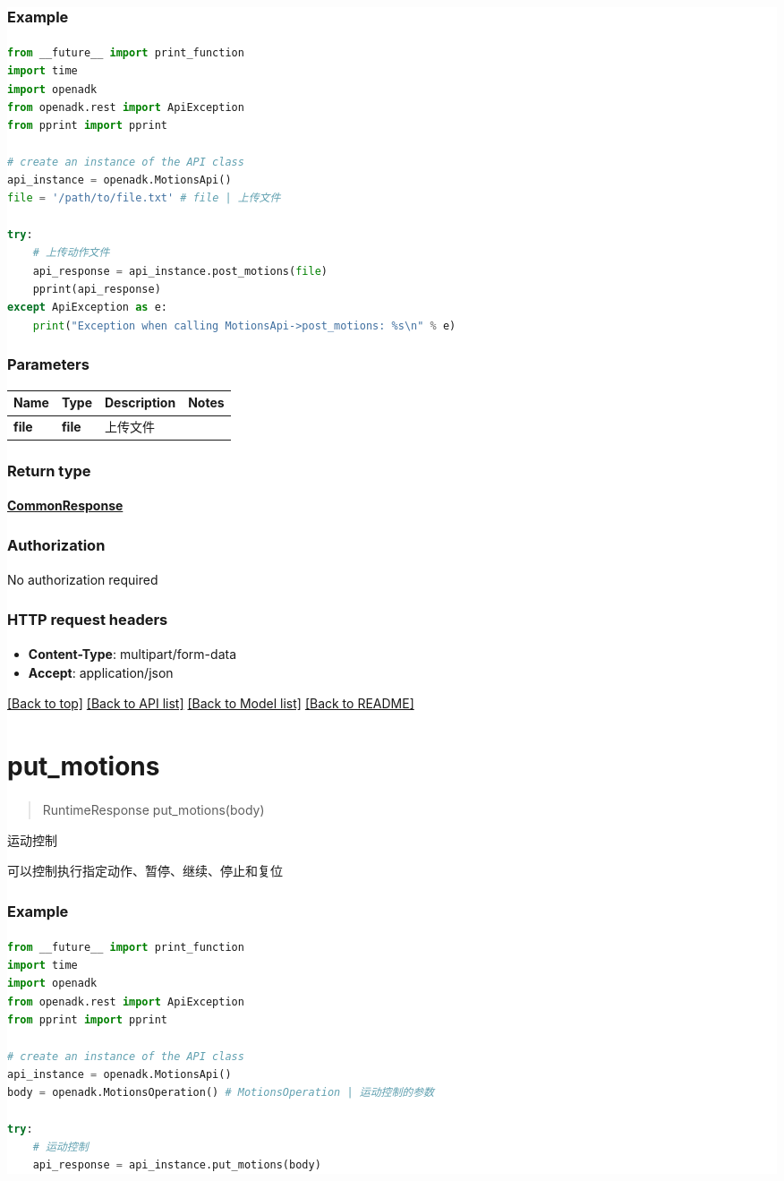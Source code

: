 ### Example
```python
from __future__ import print_function
import time
import openadk
from openadk.rest import ApiException
from pprint import pprint

# create an instance of the API class
api_instance = openadk.MotionsApi()
file = '/path/to/file.txt' # file | 上传文件

try:
    # 上传动作文件
    api_response = api_instance.post_motions(file)
    pprint(api_response)
except ApiException as e:
    print("Exception when calling MotionsApi->post_motions: %s\n" % e)
```

### Parameters

Name | Type | Description  | Notes
------------- | ------------- | ------------- | -------------
 **file** | **file**| 上传文件 | 

### Return type

[**CommonResponse**](CommonResponse.md)

### Authorization

No authorization required

### HTTP request headers

 - **Content-Type**: multipart/form-data
 - **Accept**: application/json

[[Back to top]](#) [[Back to API list]](../README.md#documentation-for-api-endpoints) [[Back to Model list]](../README.md#documentation-for-models) [[Back to README]](../README.md)

# **put_motions**
> RuntimeResponse put_motions(body)

运动控制

可以控制执行指定动作、暂停、继续、停止和复位

### Example
```python
from __future__ import print_function
import time
import openadk
from openadk.rest import ApiException
from pprint import pprint

# create an instance of the API class
api_instance = openadk.MotionsApi()
body = openadk.MotionsOperation() # MotionsOperation | 运动控制的参数

try:
    # 运动控制
    api_response = api_instance.put_motions(body)
```